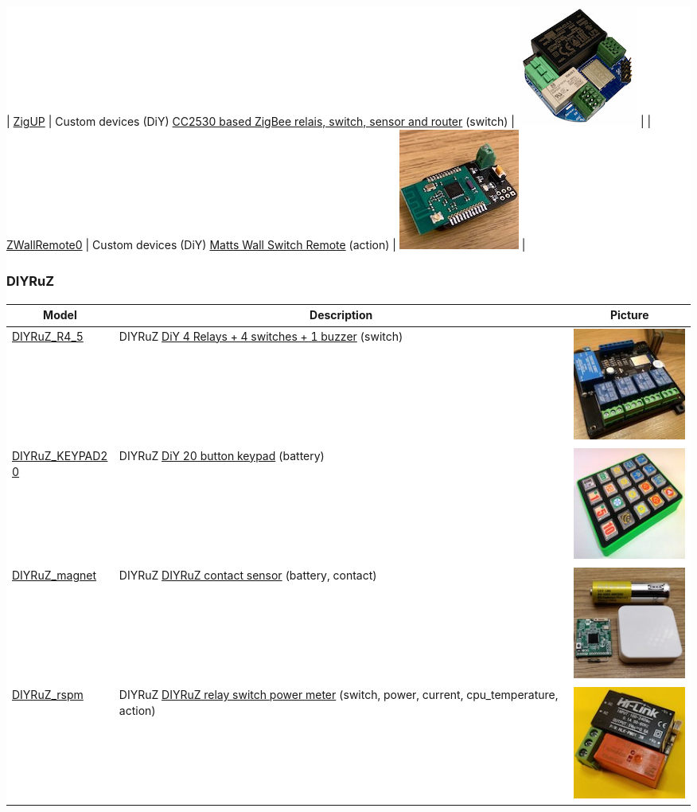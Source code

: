 | [ZigUP](../devices/ZigUP.md) | Custom devices (DiY) [CC2530 based ZigBee relais, switch, sensor and router](https://github.com/formtapez/ZigUP/) (switch) | ![../images/devices/ZigUP.jpg](../images/devices/ZigUP.jpg) |
| [ZWallRemote0](../devices/ZWallRemote0.md) | Custom devices (DiY) [Matts Wall Switch Remote](https://github.com/mattlokes/ZWallRemote) (action) | ![../images/devices/ZWallRemote0.jpg](../images/devices/ZWallRemote0.jpg) |

### DIYRuZ

| Model | Description | Picture |
| ------------- | ------------- | -------------------------- |
| [DIYRuZ_R4_5](../devices/DIYRuZ_R4_5.md) | DIYRuZ [DiY 4 Relays + 4 switches + 1 buzzer](http://modkam.ru/?p=1054) (switch) | ![../images/devices/DIYRuZ_R4_5.jpg](../images/devices/DIYRuZ_R4_5.jpg) |
| [DIYRuZ_KEYPAD20](../devices/DIYRuZ_KEYPAD20.md) | DIYRuZ [DiY 20 button keypad](http://modkam.ru/?p=1114) (battery) | ![../images/devices/DIYRuZ_KEYPAD20.jpg](../images/devices/DIYRuZ_KEYPAD20.jpg) |
| [DIYRuZ_magnet](../devices/DIYRuZ_magnet.md) | DIYRuZ [DIYRuZ contact sensor](https://modkam.ru/?p=1220) (battery, contact) | ![../images/devices/DIYRuZ_magnet.jpg](../images/devices/DIYRuZ_magnet.jpg) |
| [DIYRuZ_rspm](../devices/DIYRuZ_rspm.md) | DIYRuZ [DIYRuZ relay switch power meter](https://modkam.ru/?p=1309) (switch, power, current, cpu_temperature, action) | ![../images/devices/DIYRuZ_rspm.jpg](../images/devices/DIYRuZ_rspm.jpg) |